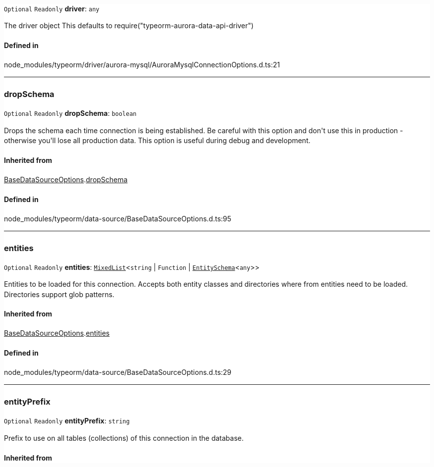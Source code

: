  `Optional` `Readonly` **driver**: `any`

The driver object
This defaults to require("typeorm-aurora-data-api-driver")

#### Defined in

node_modules/typeorm/driver/aurora-mysql/AuroraMysqlConnectionOptions.d.ts:21

___

### dropSchema

 `Optional` `Readonly` **dropSchema**: `boolean`

Drops the schema each time connection is being established.
Be careful with this option and don't use this in production - otherwise you'll lose all production data.
This option is useful during debug and development.

#### Inherited from

[BaseDataSourceOptions](BaseDataSourceOptions.md).[dropSchema](BaseDataSourceOptions.md#dropschema)

#### Defined in

node_modules/typeorm/data-source/BaseDataSourceOptions.d.ts:95

___

### entities

 `Optional` `Readonly` **entities**: [`MixedList`](../types/MixedList.md)<`string` \| `Function` \| [`EntitySchema`](../classes/EntitySchema.md)<`any`\>\>

Entities to be loaded for this connection.
Accepts both entity classes and directories where from entities need to be loaded.
Directories support glob patterns.

#### Inherited from

[BaseDataSourceOptions](BaseDataSourceOptions.md).[entities](BaseDataSourceOptions.md#entities)

#### Defined in

node_modules/typeorm/data-source/BaseDataSourceOptions.d.ts:29

___

### entityPrefix

 `Optional` `Readonly` **entityPrefix**: `string`

Prefix to use on all tables (collections) of this connection in the database.

#### Inherited from

